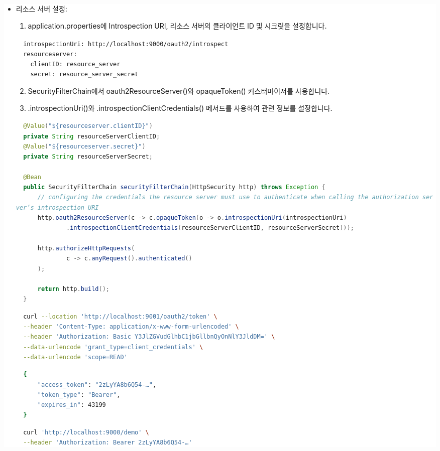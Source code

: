 - 리소스 서버 설정:

  1. application.properties에 Introspection URI, 리소스 서버의 클라이언트 ID 및 시크릿을 설정합니다.

  ```bash
    introspectionUri: http://localhost:9000/oauth2/introspect
    resourceserver:
      clientID: resource_server
      secret: resource_server_secret
  ```

  2. SecurityFilterChain에서 oauth2ResourceServer()와 opaqueToken() 커스터마이저를 사용합니다.

  3. .introspectionUri()와 .introspectionClientCredentials() 메서드를 사용하여 관련 정보를 설정합니다.

  ```java
    @Value("${resourceserver.clientID}")
    private String resourceServerClientID;
    @Value("${resourceserver.secret}")
    private String resourceServerSecret;

    @Bean
    public SecurityFilterChain securityFilterChain(HttpSecurity http) throws Exception {
        // configuring the credentials the resource server must use to authenticate when calling the authorization server’s introspection URI
        http.oauth2ResourceServer(c -> c.opaqueToken(o -> o.introspectionUri(introspectionUri)
                .introspectionClientCredentials(resourceServerClientID, resourceServerSecret)));

        http.authorizeHttpRequests(
                c -> c.anyRequest().authenticated()
        );

        return http.build();
    }
  ```

  ```bash
    curl --location 'http://localhost:9001/oauth2/token' \
    --header 'Content-Type: application/x-www-form-urlencoded' \
    --header 'Authorization: Basic Y3JlZGVudGlhbC1jbGllbnQyOnNlY3JldDM=' \
    --data-urlencode 'grant_type=client_credentials' \
    --data-urlencode 'scope=READ'
  ```

  ```bash
    {
        "access_token": "2zLyYA8b6Q54-…",
        "token_type": "Bearer",
        "expires_in": 43199
    }
  ```

  ```bash
    curl 'http://localhost:9000/demo' \
    --header 'Authorization: Bearer 2zLyYA8b6Q54-…'
  ```
